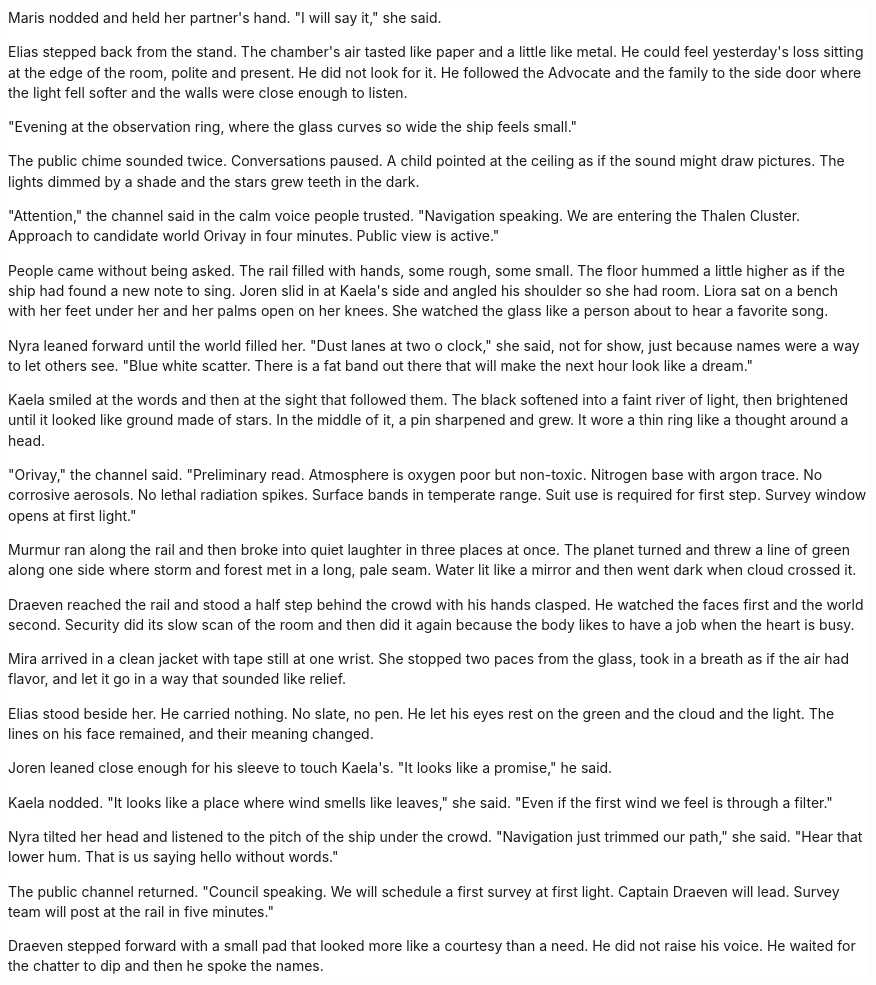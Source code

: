Maris nodded and held her partner's hand. "I will say it," she said.

Elias stepped back from the stand. The chamber's air tasted like paper and a little like metal. He could feel yesterday's loss sitting at the edge of the room, polite and present. He did not look for it. He followed the Advocate and the family to the side door where the light fell softer and the walls were close enough to listen.

"Evening at the observation ring, where the glass curves so wide the ship feels small."

The public chime sounded twice. Conversations paused. A child pointed at the ceiling as if the sound might draw pictures. The lights dimmed by a shade and the stars grew teeth in the dark.

"Attention," the channel said in the calm voice people trusted. "Navigation speaking. We are entering the Thalen Cluster. Approach to candidate world Orivay in four minutes. Public view is active."

People came without being asked. The rail filled with hands, some rough, some small. The floor hummed a little higher as if the ship had found a new note to sing. Joren slid in at Kaela's side and angled his shoulder so she had room. Liora sat on a bench with her feet under her and her palms open on her knees. She watched the glass like a person about to hear a favorite song.

Nyra leaned forward until the world filled her. "Dust lanes at two o clock," she said, not for show, just because names were a way to let others see. "Blue white scatter. There is a fat band out there that will make the next hour look like a dream."

Kaela smiled at the words and then at the sight that followed them. The black softened into a faint river of light, then brightened until it looked like ground made of stars. In the middle of it, a pin sharpened and grew. It wore a thin ring like a thought around a head.

"Orivay," the channel said. "Preliminary read. Atmosphere is oxygen poor but non-toxic. Nitrogen base with argon trace. No corrosive aerosols. No lethal radiation spikes. Surface bands in temperate range. Suit use is required for first step. Survey window opens at first light."

Murmur ran along the rail and then broke into quiet laughter in three places at once. The planet turned and threw a line of green along one side where storm and forest met in a long, pale seam. Water lit like a mirror and then went dark when cloud crossed it.

Draeven reached the rail and stood a half step behind the crowd with his hands clasped. He watched the faces first and the world second. Security did its slow scan of the room and then did it again because the body likes to have a job when the heart is busy.

Mira arrived in a clean jacket with tape still at one wrist. She stopped two paces from the glass, took in a breath as if the air had flavor, and let it go in a way that sounded like relief.

Elias stood beside her. He carried nothing. No slate, no pen. He let his eyes rest on the green and the cloud and the light. The lines on his face remained, and their meaning changed.

Joren leaned close enough for his sleeve to touch Kaela's. "It looks like a promise," he said.

Kaela nodded. "It looks like a place where wind smells like leaves," she said. "Even if the first wind we feel is through a filter."

Nyra tilted her head and listened to the pitch of the ship under the crowd. "Navigation just trimmed our path," she said. "Hear that lower hum. That is us saying hello without words."

The public channel returned. "Council speaking. We will schedule a first survey at first light. Captain Draeven will lead. Survey team will post at the rail in five minutes."

Draeven stepped forward with a small pad that looked more like a courtesy than a need. He did not raise his voice. He waited for the chatter to dip and then he spoke the names.
